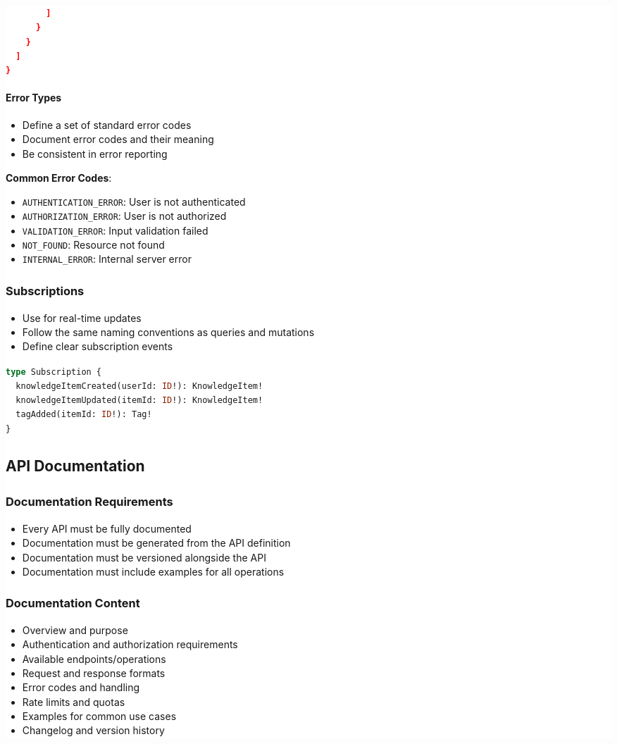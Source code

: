 ```json
        ]
      }
    }
  ]
}
```

#### Error Types

- Define a set of standard error codes
- Document error codes and their meaning
- Be consistent in error reporting

**Common Error Codes**:
- `AUTHENTICATION_ERROR`: User is not authenticated
- `AUTHORIZATION_ERROR`: User is not authorized
- `VALIDATION_ERROR`: Input validation failed
- `NOT_FOUND`: Resource not found
- `INTERNAL_ERROR`: Internal server error

### Subscriptions

- Use for real-time updates
- Follow the same naming conventions as queries and mutations
- Define clear subscription events

```graphql
type Subscription {
  knowledgeItemCreated(userId: ID!): KnowledgeItem!
  knowledgeItemUpdated(itemId: ID!): KnowledgeItem!
  tagAdded(itemId: ID!): Tag!
}
```

## API Documentation

### Documentation Requirements

- Every API must be fully documented
- Documentation must be generated from the API definition
- Documentation must be versioned alongside the API
- Documentation must include examples for all operations

### Documentation Content

- Overview and purpose
- Authentication and authorization requirements
- Available endpoints/operations
- Request and response formats
- Error codes and handling
- Rate limits and quotas
- Examples for common use cases
- Changelog and version history
